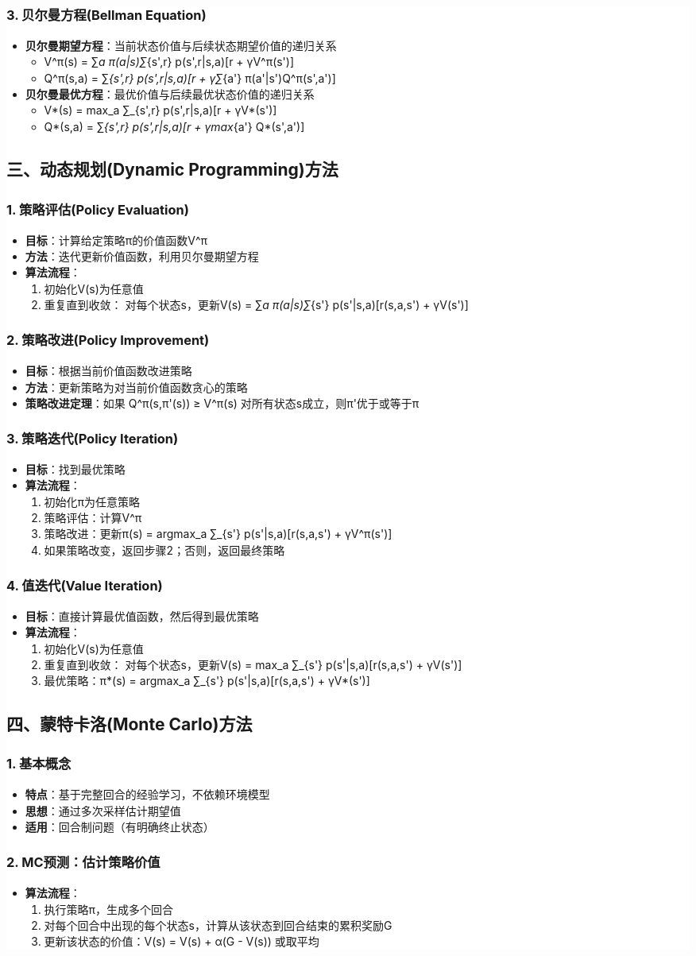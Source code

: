 ### 3. 贝尔曼方程(Bellman Equation)
- **贝尔曼期望方程**：当前状态价值与后续状态期望价值的递归关系
  - V^π(s) = ∑_a π(a|s)∑_{s',r} p(s',r|s,a)[r + γV^π(s')]
  - Q^π(s,a) = ∑_{s',r} p(s',r|s,a)[r + γ∑_{a'} π(a'|s')Q^π(s',a')]
- **贝尔曼最优方程**：最优价值与后续最优状态价值的递归关系
  - V*(s) = max_a ∑_{s',r} p(s',r|s,a)[r + γV*(s')]
  - Q*(s,a) = ∑_{s',r} p(s',r|s,a)[r + γmax_{a'} Q*(s',a')]

## 三、动态规划(Dynamic Programming)方法

### 1. 策略评估(Policy Evaluation)
- **目标**：计算给定策略π的价值函数V^π
- **方法**：迭代更新价值函数，利用贝尔曼期望方程
- **算法流程**：
  1. 初始化V(s)为任意值
  2. 重复直到收敛：
     对每个状态s，更新V(s) = ∑_a π(a|s)∑_{s'} p(s'|s,a)[r(s,a,s') + γV(s')]

### 2. 策略改进(Policy Improvement)
- **目标**：根据当前价值函数改进策略
- **方法**：更新策略为对当前价值函数贪心的策略
- **策略改进定理**：如果 Q^π(s,π'(s)) ≥ V^π(s) 对所有状态s成立，则π'优于或等于π

### 3. 策略迭代(Policy Iteration)
- **目标**：找到最优策略
- **算法流程**：
  1. 初始化π为任意策略
  2. 策略评估：计算V^π
  3. 策略改进：更新π(s) = argmax_a ∑_{s'} p(s'|s,a)[r(s,a,s') + γV^π(s')]
  4. 如果策略改变，返回步骤2；否则，返回最终策略

### 4. 值迭代(Value Iteration)
- **目标**：直接计算最优值函数，然后得到最优策略
- **算法流程**：
  1. 初始化V(s)为任意值
  2. 重复直到收敛：
     对每个状态s，更新V(s) = max_a ∑_{s'} p(s'|s,a)[r(s,a,s') + γV(s')]
  3. 最优策略：π*(s) = argmax_a ∑_{s'} p(s'|s,a)[r(s,a,s') + γV*(s')]

## 四、蒙特卡洛(Monte Carlo)方法

### 1. 基本概念
- **特点**：基于完整回合的经验学习，不依赖环境模型
- **思想**：通过多次采样估计期望值
- **适用**：回合制问题（有明确终止状态）

### 2. MC预测：估计策略价值
- **算法流程**：
  1. 执行策略π，生成多个回合
  2. 对每个回合中出现的每个状态s，计算从该状态到回合结束的累积奖励G
  3. 更新该状态的价值：V(s) = V(s) + α(G - V(s)) 或取平均
